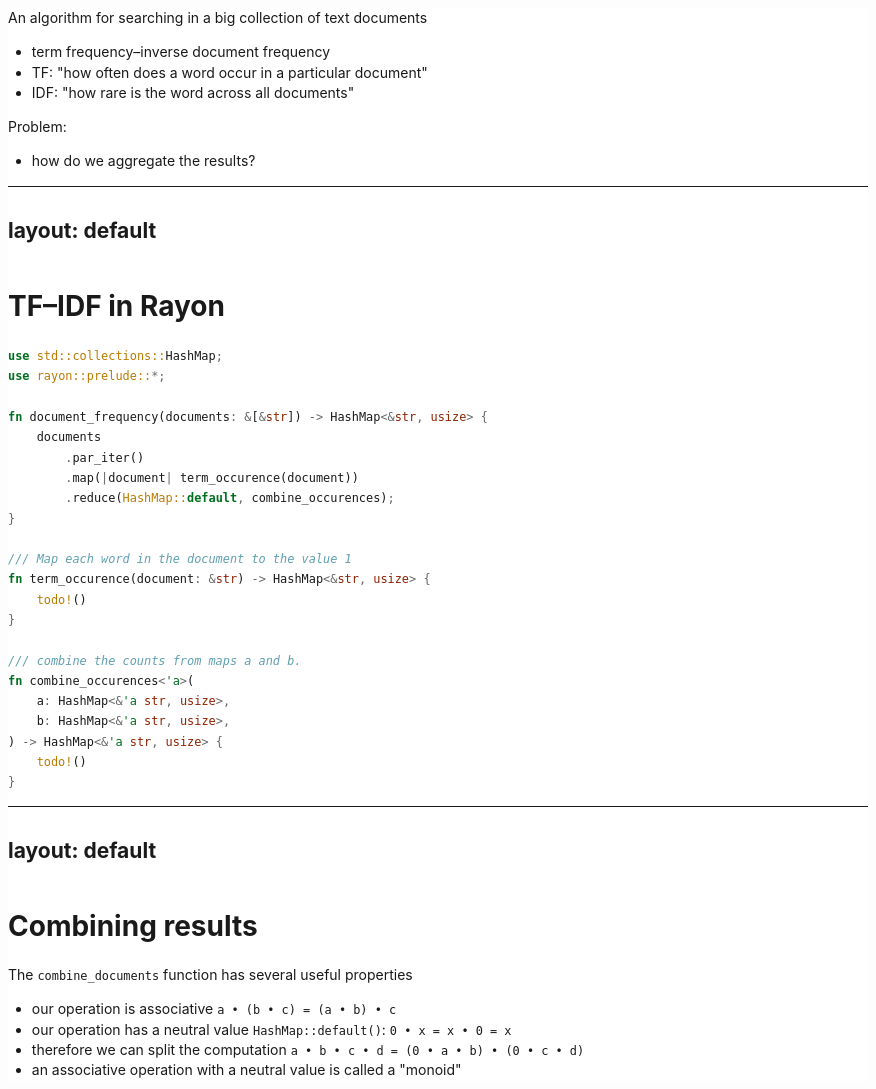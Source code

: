 An algorithm for searching in a big collection of text documents

- term frequency–inverse document frequency
- TF: "how often does a word occur in a particular document"
- IDF: "how rare is the word across all documents"

Problem:

- how do we aggregate the results?


---
layout: default
---
# TF–IDF in Rayon

```rust
use std::collections::HashMap;
use rayon::prelude::*;

fn document_frequency(documents: &[&str]) -> HashMap<&str, usize> {
    documents
        .par_iter()
        .map(|document| term_occurence(document))
        .reduce(HashMap::default, combine_occurences);
}

/// Map each word in the document to the value 1
fn term_occurence(document: &str) -> HashMap<&str, usize> {
    todo!()
}

/// combine the counts from maps a and b.
fn combine_occurences<'a>(
    a: HashMap<&'a str, usize>,
    b: HashMap<&'a str, usize>,
) -> HashMap<&'a str, usize> {
    todo!()
}
```

---
layout: default
---

# Combining results

The `combine_documents` function has several useful properties

- our operation is associative `a • (b • c) = (a • b) • c`
- our operation has a neutral value `HashMap::default()`: `0 • x = x • 0 = x`
- therefore we can split the computation `a • b • c • d = (0 • a • b) • (0 • c • d)`
- an associative operation with a neutral value is called a "monoid"
